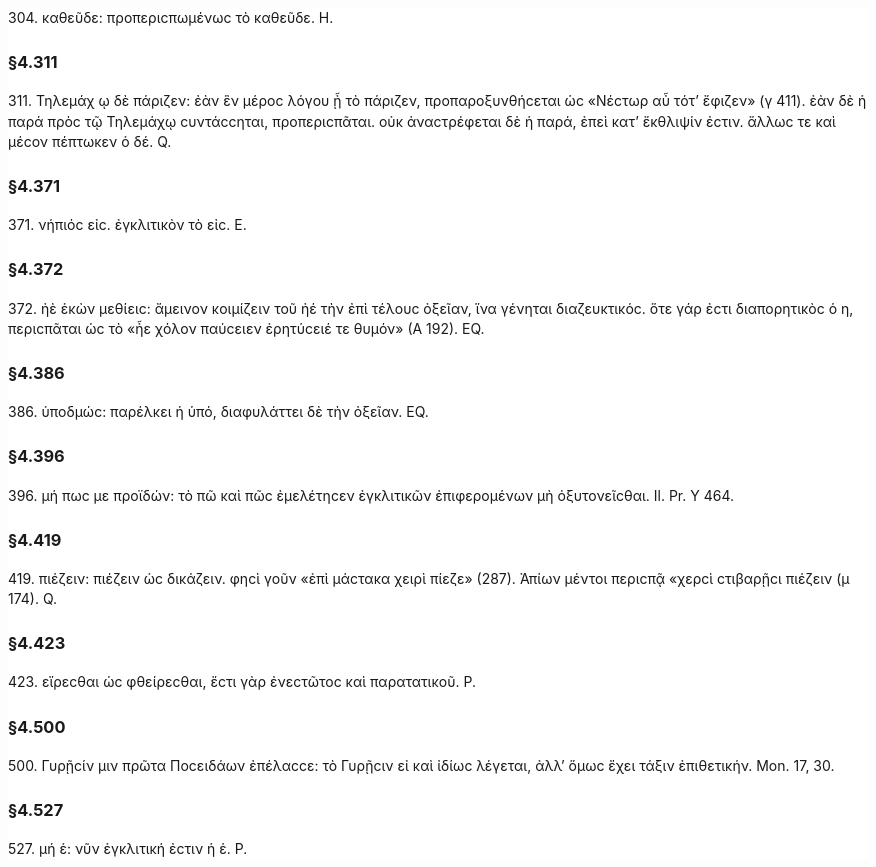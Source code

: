 <p>304. καθεῦδε: προπεριϲπωμένωϲ τὸ καθεῦδε. Η.</p>
<lb n="10"/>  

### §4.311  

<p>311. Τηλεμάχ ῳ δὲ πάριζεν: ἐὰν ἓν μέροϲ λόγου ᾖ τὸ πάριζεν,
προπαροξυνθήϲεται ὡϲ «Νέϲτωρ αὖ τότ’ ἔφιζεν» (γ 411). ἐὰν
δὲ ἡ παρά πρὸϲ τῷ Τηλεμάχῳ ϲυντάϲϲηται, προπεριϲπᾶται. οὐκ ἀναϲτρέφεται
δὲ ἡ παρά, ἐπεὶ κατ’ ἔκθλιψίν ἐϲτιν. ἄλλωϲ τε καὶ μέϲον
πέπτωκεν ὁ δέ. Q.</p>
<lb n="15"/>  

### §4.371  

<p>371. νήπιόϲ εἰϲ. ἐγκλιτικὸν τὸ εἰϲ. E.</p>  

### §4.372  

<p>372. ἠὲ ἑκὼν μεθίειϲ: ἄμεινον κοιμίζειν τοῦ ἠέ τὴν ἐπὶ τέλουϲ
ὀξεῖαν, ἵνα γένηται διαζευκτικόϲ. ὅτε γάρ ἐϲτι διαπορητικὸϲ ὁ η, περιϲπᾶται
ὡϲ τὸ «ἦε χόλον παύϲειεν ἐρητύϲειέ τε θυμόν» (Α 192). ΕQ.</p>  

### §4.386  

<p>386. ὑποδμώϲ: παρέλκει ἡ ὑπό, διαφυλάττει δὲ τὴν ὀξεῖαν. EQ.</p>
<lb n="20"/>  

### §4.396  

<p>396. μή πωϲ με προϊδών: τὸ πῶ καὶ πῶϲ ἐμελέτηϲεν ἐγκλιτικῶν
ἐπιφερομένων μὴ ὀξυτονεῖϲθαι. Il. Pr. Y 464.</p>  

### §4.419  

<p>419. πιέζειν: πιέζειν ὡϲ δικάζειν. φηϲὶ γοῦν «ἐπὶ μάϲτακα
χειρὶ πίεζε» (287). Ἀπίων μέντοι περιϲπᾷ «χερϲὶ ϲτιβαρῇϲι πιέζειν
(μ 174). Q.</p>
<lb n="25"/>  

### §4.423  

<p>423. εἴρεϲθαι ὡϲ φθείρεϲθαι, ἔϲτι γὰρ ἐνεϲτῶτοϲ καὶ παρατατικοῦ.
P.</p>  

### §4.500  

<p>500. Γυρῇϲίν μιν πρῶτα Ποϲειδάων ἐπέλαϲϲε: τὸ Γυρῇϲιν
εἰ καὶ ἰδίωϲ λέγεται, ἀλλ’ ὅμωϲ ἔχει τάξιν ἐπιθετικήν. Mon. 17, 30.</p>  

### §4.527  

<p>527. μή ἑ: νῦν ἐγκλιτική ἐϲτιν ἡ ἑ. P.</p>
<lb n="30"/>  
